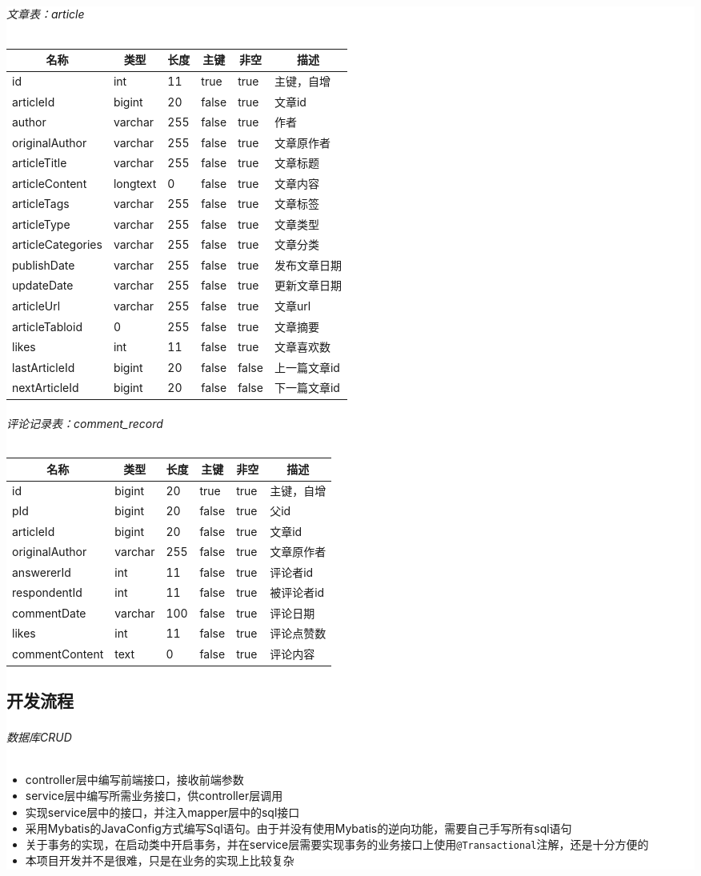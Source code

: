 ###### 文章表：article
| 名称                | 类型       | 长度  | 主键    | 非空    | 描述      |
|-------------------|----------|-----|-------|-------|---------|
| id                | int      | 11  | true  | true  | 主键，自增   |
| articleId         | bigint   | 20  | false | true  | 文章id    |
| author            | varchar  | 255 | false | true  | 作者      |
| originalAuthor    | varchar  | 255 | false | true  | 文章原作者   |
| articleTitle      | varchar  | 255 | false | true  | 文章标题    |
| articleContent    | longtext | 0   | false | true  | 文章内容    |
| articleTags       | varchar  | 255 | false | true  | 文章标签    |
| articleType       | varchar  | 255 | false | true  | 文章类型    |
| articleCategories | varchar  | 255 | false | true  | 文章分类    |
| publishDate       | varchar  | 255 | false | true  | 发布文章日期  |
| updateDate        | varchar  | 255 | false | true  | 更新文章日期  |
| articleUrl        | varchar  | 255 | false | true  | 文章url   |
| articleTabloid    | 0        | 255 | false | true  | 文章摘要    |
| likes             | int      | 11  | false | true  | 文章喜欢数   |
| lastArticleId     | bigint   | 20  | false | false | 上一篇文章id |
| nextArticleId     | bigint   | 20  | false | false | 下一篇文章id |

###### 评论记录表：comment_record
| 名称             | 类型      | 长度  | 主键    | 非空   | 描述     |
|----------------|---------|-----|-------|------|--------|
| id             | bigint  | 20  | true  | true | 主键，自增  |
| pId            | bigint  | 20  | false | true | 父id    |
| articleId      | bigint  | 20  | false | true | 文章id   |
| originalAuthor | varchar | 255 | false | true | 文章原作者  |
| answererId     | int     | 11  | false | true | 评论者id  |
| respondentId   | int     | 11  | false | true | 被评论者id |
| commentDate    | varchar | 100 | false | true | 评论日期   |
| likes          | int     | 11  | false | true | 评论点赞数  |
| commentContent | text    | 0   | false | true | 评论内容   |

## 开发流程
###### 数据库CRUD
- controller层中编写前端接口，接收前端参数
- service层中编写所需业务接口，供controller层调用
- 实现service层中的接口，并注入mapper层中的sql接口
- 采用Mybatis的JavaConfig方式编写Sql语句。由于并没有使用Mybatis的逆向功能，需要自己手写所有sql语句
- 关于事务的实现，在启动类中开启事务，并在service层需要实现事务的业务接口上使用`@Transactional`注解，还是十分方便的
- 本项目开发并不是很难，只是在业务的实现上比较复杂
